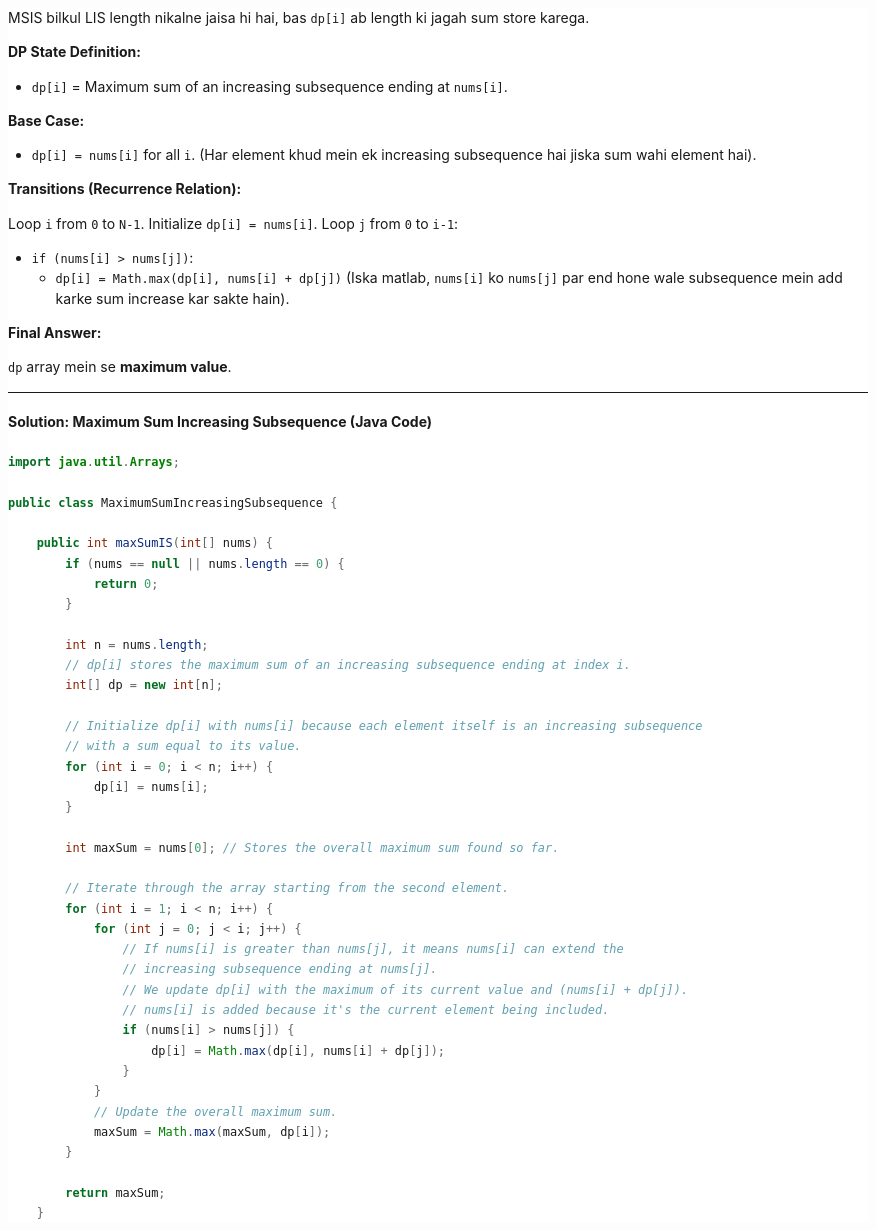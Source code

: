 MSIS bilkul LIS length nikalne jaisa hi hai, bas `dp[i]` ab length ki jagah sum store karega.

**DP State Definition:**

  * `dp[i]` = Maximum sum of an increasing subsequence ending at `nums[i]`.

**Base Case:**

  * `dp[i] = nums[i]` for all `i`. (Har element khud mein ek increasing subsequence hai jiska sum wahi element hai).

**Transitions (Recurrence Relation):**

Loop `i` from `0` to `N-1`.
Initialize `dp[i] = nums[i]`.
Loop `j` from `0` to `i-1`:

  * `if (nums[i] > nums[j])`:
      * `dp[i] = Math.max(dp[i], nums[i] + dp[j])` (Iska matlab, `nums[i]` ko `nums[j]` par end hone wale subsequence mein add karke sum increase kar sakte hain).

**Final Answer:**

`dp` array mein se **maximum value**.

-----

#### Solution: Maximum Sum Increasing Subsequence (Java Code)

```java
import java.util.Arrays;

public class MaximumSumIncreasingSubsequence {

    public int maxSumIS(int[] nums) {
        if (nums == null || nums.length == 0) {
            return 0;
        }

        int n = nums.length;
        // dp[i] stores the maximum sum of an increasing subsequence ending at index i.
        int[] dp = new int[n];

        // Initialize dp[i] with nums[i] because each element itself is an increasing subsequence
        // with a sum equal to its value.
        for (int i = 0; i < n; i++) {
            dp[i] = nums[i];
        }

        int maxSum = nums[0]; // Stores the overall maximum sum found so far.

        // Iterate through the array starting from the second element.
        for (int i = 1; i < n; i++) {
            for (int j = 0; j < i; j++) {
                // If nums[i] is greater than nums[j], it means nums[i] can extend the
                // increasing subsequence ending at nums[j].
                // We update dp[i] with the maximum of its current value and (nums[i] + dp[j]).
                // nums[i] is added because it's the current element being included.
                if (nums[i] > nums[j]) {
                    dp[i] = Math.max(dp[i], nums[i] + dp[j]);
                }
            }
            // Update the overall maximum sum.
            maxSum = Math.max(maxSum, dp[i]);
        }

        return maxSum;
    }
```